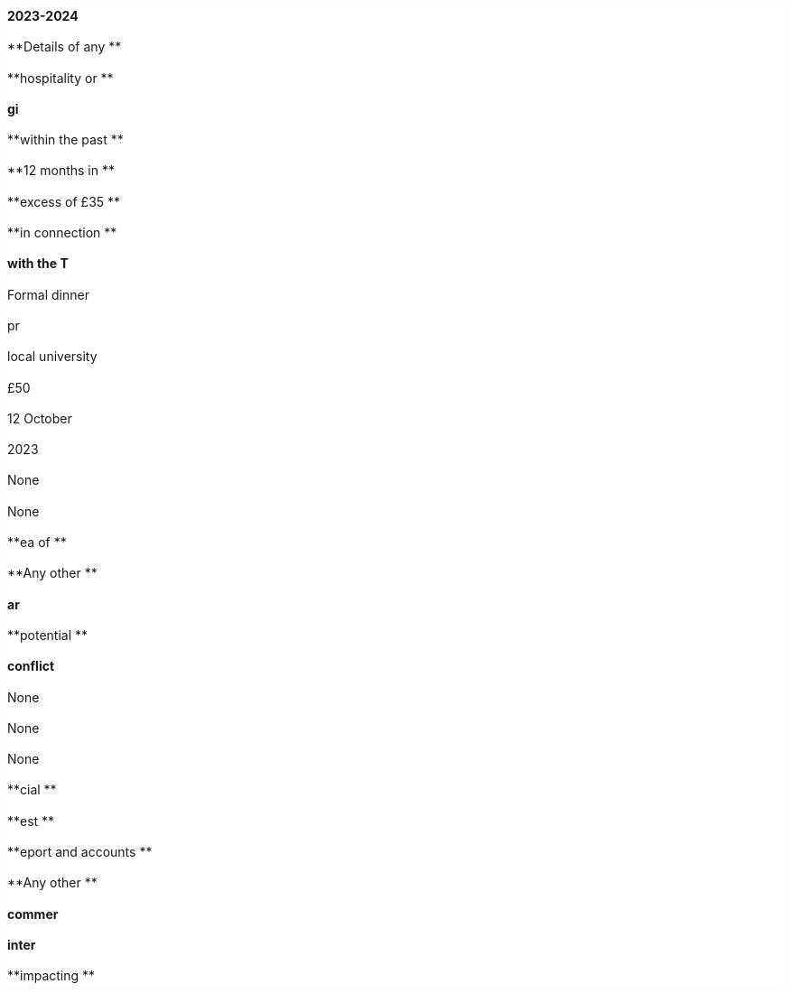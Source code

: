 **2023-2024**

**Details of any **

**hospitality or **

**gi**

**within the past **

**12 months in **

**excess of £35 **

**in connection **

**with the T**

Formal dinner 

pr

local university 

£50 

12 October 

2023

None

None 

**ea of **

**Any other **

**ar**

**potential **

**conflict**

None

None 

None

**cial **

**est **



**eport and accounts **

**Any other **

**commer**

**inter**

**impacting **
